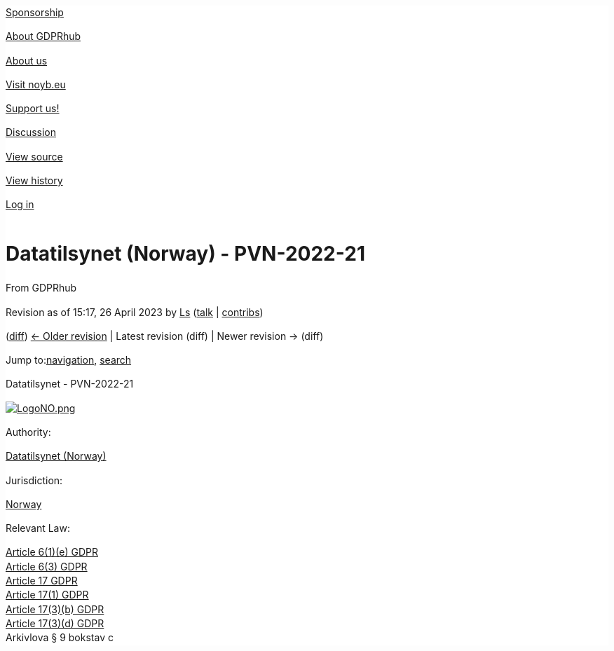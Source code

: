 [Sponsorship](/index.php?title=GDPRhub_Sponsorship)

[About GDPRhub](#)

[About us](/index.php?title=About_GDPRhub)

[Visit noyb.eu](https://www.noyb.eu)

[Support us!](https://www.noyb.eu/support)

[](# "Page tools")

[Discussion](/index.php?title=Talk:Datatilsynet_\(Norway\)_-_PVN-2022-21&action=edit&redlink=1 "Discussion about the content page (page does not exist) [t]")

[View source](/index.php?title=Datatilsynet_\(Norway\)_-_PVN-2022-21&action=edit "This page is protected.
You can view its source [e]")

[View history](/index.php?title=Datatilsynet_\(Norway\)_-_PVN-2022-21&action=history "Past revisions of this page [h]")

[](# "You are not logged in.")

[Log in](/index.php?title=Special:UserLogin&returnto=Datatilsynet+%28Norway%29+-+PVN-2022-21&returntoquery=oldid%3D32367 "You are encouraged to log in; however, it is not mandatory [o]")

# Datatilsynet (Norway) - PVN-2022-21

From GDPRhub

Revision as of 15:17, 26 April 2023 by [Ls](/index.php?title=User:Ls&action=edit&redlink=1 "User:Ls (page does not exist)") ([talk](/index.php?title=User_talk:Ls&action=edit&redlink=1 "User talk:Ls (page does not exist)") | [contribs](/index.php?title=Special:Contributions/Ls "Special:Contributions/Ls"))

([diff](/index.php?title=Datatilsynet_\(Norway\)_-_PVN-2022-21&diff=prev&oldid=32367 "Datatilsynet (Norway) - PVN-2022-21")) [← Older revision](/index.php?title=Datatilsynet_\(Norway\)_-_PVN-2022-21&direction=prev&oldid=32367 "Datatilsynet (Norway) - PVN-2022-21") | Latest revision (diff) | Newer revision → (diff)

Jump to:[navigation](#mw-navigation), [search](#p-search)

Datatilsynet - PVN-2022-21

[![LogoNO.png](/images/e/e8/LogoNO.png)](/index.php?title=File:LogoNO.png)

Authority:

[Datatilsynet (Norway)](/index.php?title=Datatilsynet_\(Norway\) "Datatilsynet (Norway)")

Jurisdiction:

[Norway](/index.php?title=Category:Norway "Category:Norway")

Relevant Law:

[Article 6(1)(e) GDPR](/index.php?title=Article_6_GDPR#1e "Article 6 GDPR")  
[Article 6(3) GDPR](/index.php?title=Article_6_GDPR#3 "Article 6 GDPR")  
[Article 17 GDPR](/index.php?title=Article_17_GDPR "Article 17 GDPR")  
[Article 17(1) GDPR](/index.php?title=Article_17_GDPR#1 "Article 17 GDPR")  
[Article 17(3)(b) GDPR](/index.php?title=Article_17_GDPR#3b "Article 17 GDPR")  
[Article 17(3)(d) GDPR](/index.php?title=Article_17_GDPR#3d "Article 17 GDPR")  
Arkivlova § 9 bokstav c
